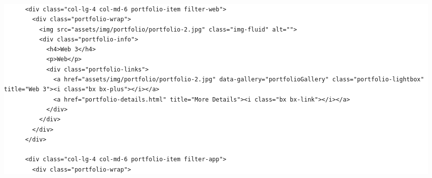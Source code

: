           <div class="col-lg-4 col-md-6 portfolio-item filter-web">
            <div class="portfolio-wrap">
              <img src="assets/img/portfolio/portfolio-2.jpg" class="img-fluid" alt="">
              <div class="portfolio-info">
                <h4>Web 3</h4>
                <p>Web</p>
                <div class="portfolio-links">
                  <a href="assets/img/portfolio/portfolio-2.jpg" data-gallery="portfolioGallery" class="portfolio-lightbox" title="Web 3"><i class="bx bx-plus"></i></a>
                  <a href="portfolio-details.html" title="More Details"><i class="bx bx-link"></i></a>
                </div>
              </div>
            </div>
          </div>

          <div class="col-lg-4 col-md-6 portfolio-item filter-app">
            <div class="portfolio-wrap">